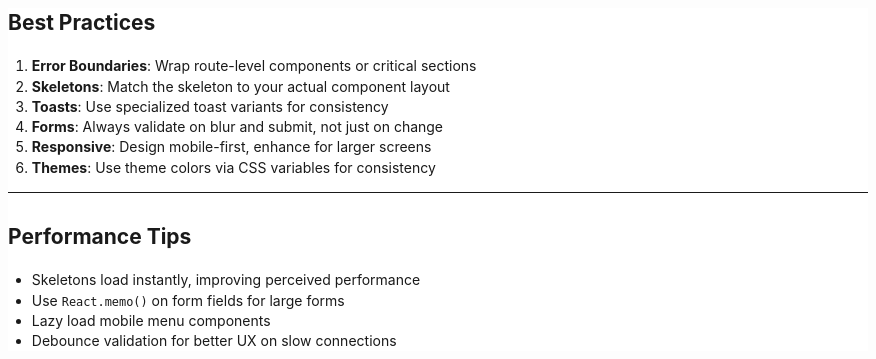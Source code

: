 ## Best Practices

1. **Error Boundaries**: Wrap route-level components or critical sections
2. **Skeletons**: Match the skeleton to your actual component layout
3. **Toasts**: Use specialized toast variants for consistency
4. **Forms**: Always validate on blur and submit, not just on change
5. **Responsive**: Design mobile-first, enhance for larger screens
6. **Themes**: Use theme colors via CSS variables for consistency

---

## Performance Tips

- Skeletons load instantly, improving perceived performance
- Use `React.memo()` on form fields for large forms
- Lazy load mobile menu components
- Debounce validation for better UX on slow connections
